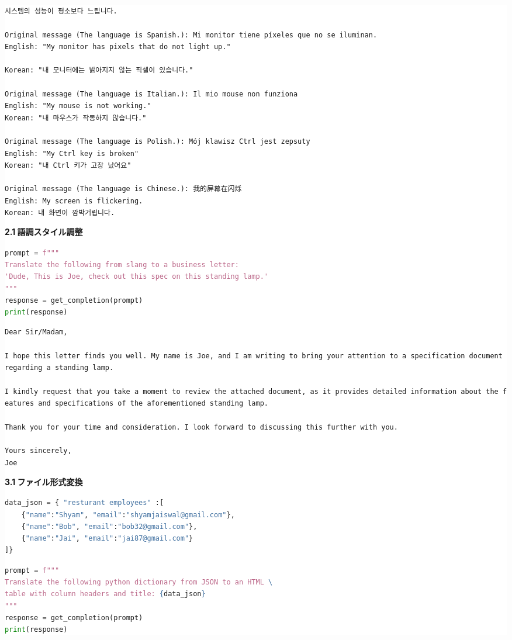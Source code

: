     시스템의 성능이 평소보다 느립니다. 
    
    Original message (The language is Spanish.): Mi monitor tiene píxeles que no se iluminan.
    English: "My monitor has pixels that do not light up."
    
    Korean: "내 모니터에는 밝아지지 않는 픽셀이 있습니다." 
    
    Original message (The language is Italian.): Il mio mouse non funziona
    English: "My mouse is not working."
    Korean: "내 마우스가 작동하지 않습니다." 
    
    Original message (The language is Polish.): Mój klawisz Ctrl jest zepsuty
    English: "My Ctrl key is broken"
    Korean: "내 Ctrl 키가 고장 났어요" 
    
    Original message (The language is Chinese.): 我的屏幕在闪烁
    English: My screen is flickering.
    Korean: 내 화면이 깜박거립니다. 
    


**2.1 語調スタイル調整**


```python
prompt = f"""
Translate the following from slang to a business letter: 
'Dude, This is Joe, check out this spec on this standing lamp.'
"""
response = get_completion(prompt)
print(response)

```

    Dear Sir/Madam,
    
    I hope this letter finds you well. My name is Joe, and I am writing to bring your attention to a specification document regarding a standing lamp. 
    
    I kindly request that you take a moment to review the attached document, as it provides detailed information about the features and specifications of the aforementioned standing lamp. 
    
    Thank you for your time and consideration. I look forward to discussing this further with you.
    
    Yours sincerely,
    Joe


**3.1 ファイル形式変換**


```python
data_json = { "resturant employees" :[ 
    {"name":"Shyam", "email":"shyamjaiswal@gmail.com"},
    {"name":"Bob", "email":"bob32@gmail.com"},
    {"name":"Jai", "email":"jai87@gmail.com"}
]}
```


```python
prompt = f"""
Translate the following python dictionary from JSON to an HTML \
table with column headers and title: {data_json}
"""
response = get_completion(prompt)
print(response)

```
